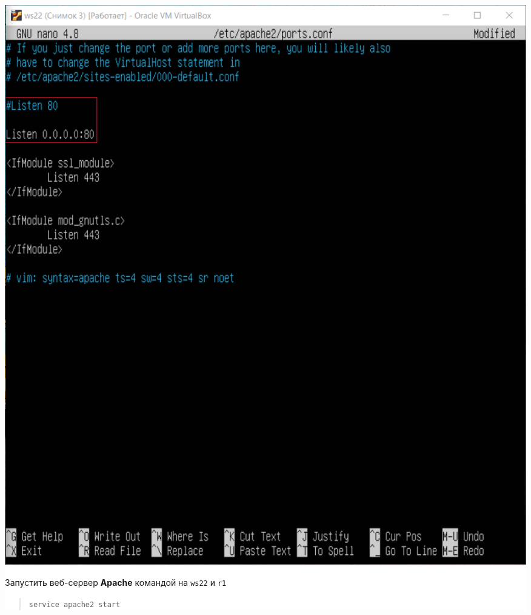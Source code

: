 ![change apache2 ports.conf ws22](images/142.PNG)

Запустить веб-сервер **Apache** командой на ` ws22 ` и ` r1 `

> ` service apache2 start ` 
